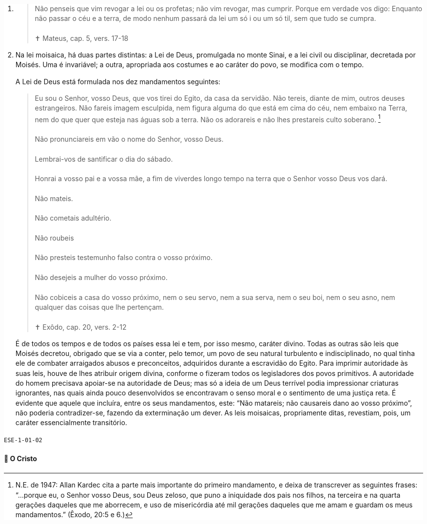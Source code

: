 1. >Não penseis que vim revogar a lei ou os profetas; não vim revogar, mas cumprir. Porque em verdade vos digo: Enquanto não passar o céu e a terra, de modo nenhum passará da lei um só i ou um só til, sem que tudo se cumpra.
   ><br /><br />
   >✝️ Mateus, cap. 5, vers. 17-18

2. Na lei moisaica, há duas partes distintas: a Lei de Deus, promulgada no monte Sinai, e a lei civil ou disciplinar, decretada por Moisés. Uma é invariável; a outra, apropriada aos costumes e ao caráter do povo, se modifica com o tempo.

   A Lei de Deus está formulada nos dez mandamentos seguintes:

   >Eu sou o Senhor, vosso Deus, que vos tirei do Egito, da casa da servidão. Não tereis, diante de mim, outros deuses estrangeiros. Não fareis imagem esculpida, nem figura alguma do que está em cima do céu, nem embaixo na Terra, nem do que quer que esteja nas águas sob a terra. Não os adorareis e não lhes prestareis culto soberano. [^4]
   ><br /><br />
   >Não pronunciareis em vão o nome do Senhor, vosso Deus.
   ><br /><br />
   >Lembrai-vos de santificar o dia do sábado.
   ><br /><br />
   >Honrai a vosso pai e a vossa mãe, a fim de viverdes longo tempo na terra que o Senhor vosso Deus vos dará.
   ><br /><br />
   >Não mateis.
   ><br /><br />
   >Não cometais adultério.
   ><br /><br />
   >Não roubeis
   ><br /><br />
   >Não presteis testemunho falso contra o vosso próximo.
   ><br /><br />
   >Não desejeis a mulher do vosso próximo.
   ><br /><br />
   >Não cobiceis a casa do vosso próximo, nem o seu servo, nem a sua serva, nem o seu boi, nem o seu asno, nem qualquer das coisas que lhe pertençam.
   ><br /><br />
   >✝️ Exôdo, cap. 20, vers. 2-12

   É de todos os tempos e de todos os países essa lei e tem, por isso mesmo, caráter divino. Todas as outras são leis que Moisés decretou, obrigado que se via a conter, pelo temor, um povo de seu natural turbulento e indisciplinado, no qual tinha ele de combater arraigados abusos e preconceitos, adquiridos durante a escravidão do Egito. Para imprimir autoridade às suas leis, houve de lhes atribuir origem divina, conforme o fizeram todos os legisladores dos povos primitivos. A autoridade do homem precisava apoiar-se na autoridade de Deus; mas só a ideia de um Deus terrível podia impressionar criaturas ignorantes, nas quais ainda pouco desenvolvidos se encontravam o senso moral e o sentimento de uma justiça reta. É evidente que aquele que incluíra, entre os seus mandamentos, este: “Não matareis; não causareis dano ao vosso próximo”, não poderia contradizer-se, fazendo da exterminação um dever. As leis moisaicas, propriamente ditas, revestiam, pois, um caráter essencialmente transitório.

<a name="ESE-1-01-02"><code>ESE-1-01-02</code></a>

#### 📃 O Cristo


[^1]: Nota de Allan Kardec (A.K.): Houvéramos, sem dúvida, podido apresentar, sobre cada assunto, maior número de comunicações obtidas numa porção de outras cidades e centros, além das que citamos. Tivemos, porém, de evitar a monotonia das repetições inúteis e limitar a nossa escolha às que, tanto pelo fundo quanto pela forma, se enquadravam melhor no plano desta obra, reservando para publicações ulteriores as que não puderam caber aqui. Quanto aos médiuns, abstivemo-nos de nomeá-los. Na maioria dos casos, não os designamos a pedido deles próprios e, assim sendo, não convinha fazer exceções. Ademais, os nomes dos médiuns nenhum valor teriam acrescentado à obra dos Espíritos. Mencioná-los mais não fora, então, do que satisfazer ao amor-próprio, coisa a que os médiuns verdadeiramente sérios nenhuma importância ligam. Compreendem eles que, por ser meramente passivo o papel que lhes toca, o valor das comunicações em nada lhes exalça o mérito pessoal; e que seria pueril envaidecerem-se de um trabalho de inteligência ao qual é apenas mecânico o concurso que prestam.
[^2]: N.E. de 1947: Não confundir esse Hillel que fundou a seita dos fariseus com o seu homônimo que viveu duzentos anos mais tarde e estabeleceu os princípios religiosos e sociais de um sistema todo de tolerância e amor, sistema hoje conhecido por Hilelismo.
[^3]: A.K.: A morte de Jesus, supostamente escrita por um essênio, é obra inteiramente apócrifa, cujo único fim foi servir de apoio a uma opinião. Ela traz em si mesma a prova da sua origem moderna.
[^4]: N.E. de 1947: Allan Kardec cita a parte mais importante do primeiro mandamento, e deixa de transcrever as seguintes frases: “...porque eu, o Senhor vosso Deus, sou Deus zeloso, que puno a iniquidade dos pais nos filhos, na terceira e na quarta gerações daqueles que me aborrecem, e uso de misericórdia até mil gerações daqueles que me amam e guardam os meus mandamentos.” (Êxodo, 20:5 e 6.) 